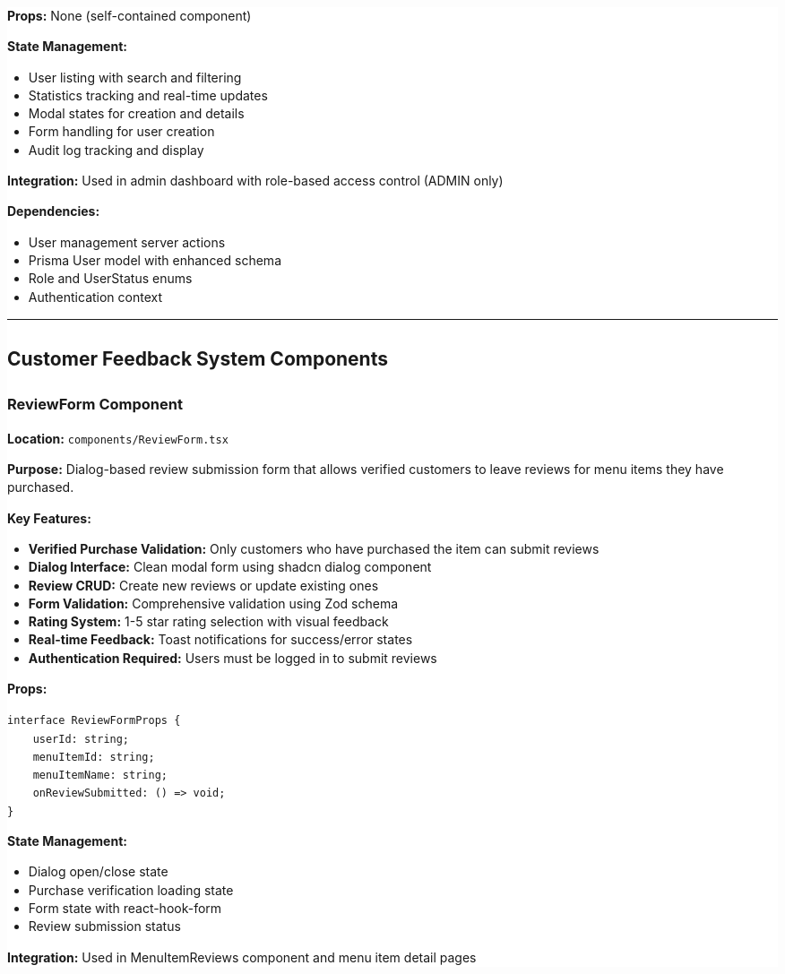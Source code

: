 **Props:** None (self-contained component)

**State Management:**
- User listing with search and filtering
- Statistics tracking and real-time updates
- Modal states for creation and details
- Form handling for user creation
- Audit log tracking and display

**Integration:** Used in admin dashboard with role-based access control (ADMIN only)

**Dependencies:**
- User management server actions
- Prisma User model with enhanced schema
- Role and UserStatus enums
- Authentication context

---

## Customer Feedback System Components

### ReviewForm Component

**Location:** `components/ReviewForm.tsx`

**Purpose:** Dialog-based review submission form that allows verified customers to leave reviews for menu items they have purchased.

**Key Features:**
- **Verified Purchase Validation:** Only customers who have purchased the item can submit reviews
- **Dialog Interface:** Clean modal form using shadcn dialog component
- **Review CRUD:** Create new reviews or update existing ones
- **Form Validation:** Comprehensive validation using Zod schema
- **Rating System:** 1-5 star rating selection with visual feedback
- **Real-time Feedback:** Toast notifications for success/error states
- **Authentication Required:** Users must be logged in to submit reviews

**Props:**
```tsx
interface ReviewFormProps {
    userId: string;
    menuItemId: string;
    menuItemName: string;
    onReviewSubmitted: () => void;
}
```

**State Management:**
- Dialog open/close state
- Purchase verification loading state
- Form state with react-hook-form
- Review submission status

**Integration:** Used in MenuItemReviews component and menu item detail pages
